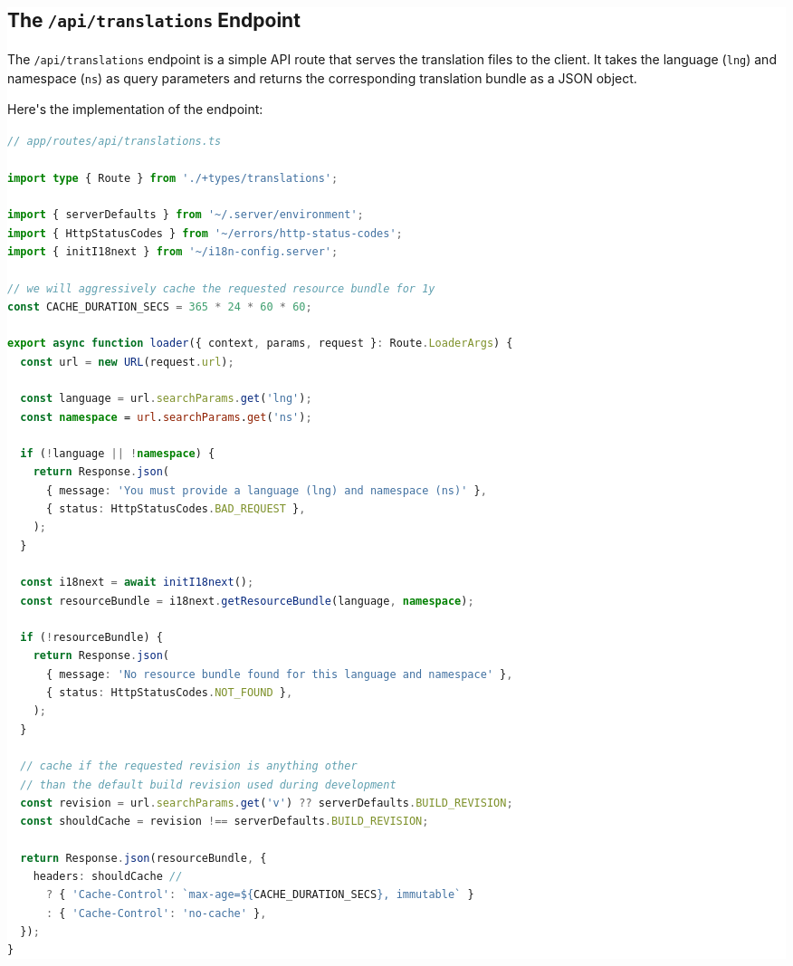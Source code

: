 ## The `/api/translations` Endpoint

The `/api/translations` endpoint is a simple API route that serves the translation files to the client. It takes the language
(`lng`) and namespace (`ns`) as query parameters and returns the corresponding translation bundle as a JSON object.

Here's the implementation of the endpoint:

```typescript
// app/routes/api/translations.ts

import type { Route } from './+types/translations';

import { serverDefaults } from '~/.server/environment';
import { HttpStatusCodes } from '~/errors/http-status-codes';
import { initI18next } from '~/i18n-config.server';

// we will aggressively cache the requested resource bundle for 1y
const CACHE_DURATION_SECS = 365 * 24 * 60 * 60;

export async function loader({ context, params, request }: Route.LoaderArgs) {
  const url = new URL(request.url);

  const language = url.searchParams.get('lng');
  const namespace = url.searchParams.get('ns');

  if (!language || !namespace) {
    return Response.json(
      { message: 'You must provide a language (lng) and namespace (ns)' },
      { status: HttpStatusCodes.BAD_REQUEST },
    );
  }

  const i18next = await initI18next();
  const resourceBundle = i18next.getResourceBundle(language, namespace);

  if (!resourceBundle) {
    return Response.json(
      { message: 'No resource bundle found for this language and namespace' },
      { status: HttpStatusCodes.NOT_FOUND },
    );
  }

  // cache if the requested revision is anything other
  // than the default build revision used during development
  const revision = url.searchParams.get('v') ?? serverDefaults.BUILD_REVISION;
  const shouldCache = revision !== serverDefaults.BUILD_REVISION;

  return Response.json(resourceBundle, {
    headers: shouldCache //
      ? { 'Cache-Control': `max-age=${CACHE_DURATION_SECS}, immutable` }
      : { 'Cache-Control': 'no-cache' },
  });
}
```
